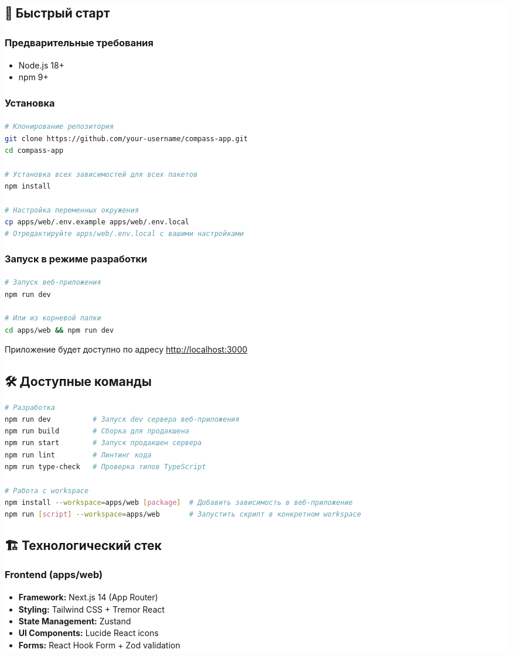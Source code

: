 ## 🚀 Быстрый старт

### Предварительные требования

- Node.js 18+ 
- npm 9+

### Установка

```bash
# Клонирование репозитория
git clone https://github.com/your-username/compass-app.git
cd compass-app

# Установка всех зависимостей для всех пакетов
npm install

# Настройка переменных окружения
cp apps/web/.env.example apps/web/.env.local
# Отредактируйте apps/web/.env.local с вашими настройками
```

### Запуск в режиме разработки

```bash
# Запуск веб-приложения
npm run dev

# Или из корневой папки
cd apps/web && npm run dev
```

Приложение будет доступно по адресу [http://localhost:3000](http://localhost:3000)

## 🛠️ Доступные команды

```bash
# Разработка
npm run dev          # Запуск dev сервера веб-приложения
npm run build        # Сборка для продакшена
npm run start        # Запуск продакшен сервера
npm run lint         # Линтинг кода
npm run type-check   # Проверка типов TypeScript

# Работа с workspace
npm install --workspace=apps/web [package]  # Добавить зависимость в веб-приложение
npm run [script] --workspace=apps/web       # Запустить скрипт в конкретном workspace
```

## 🏗️ Технологический стек

### Frontend (apps/web)
- **Framework:** Next.js 14 (App Router)
- **Styling:** Tailwind CSS + Tremor React
- **State Management:** Zustand
- **UI Components:** Lucide React icons
- **Forms:** React Hook Form + Zod validation
